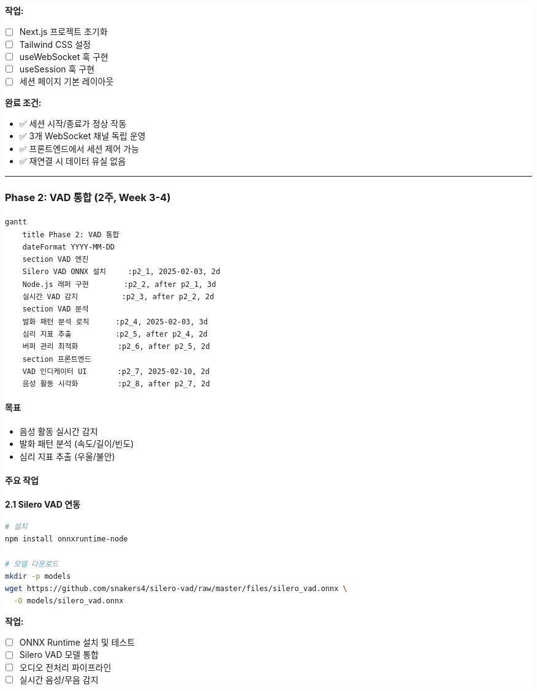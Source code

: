 **작업:**
- [ ] Next.js 프로젝트 초기화
- [ ] Tailwind CSS 설정
- [ ] useWebSocket 훅 구현
- [ ] useSession 훅 구현
- [ ] 세션 페이지 기본 레이아웃

**완료 조건:**
- ✅ 세션 시작/종료가 정상 작동
- ✅ 3개 WebSocket 채널 독립 운영
- ✅ 프론트엔드에서 세션 제어 가능
- ✅ 재연결 시 데이터 유실 없음

---

### **Phase 2: VAD 통합** (2주, Week 3-4)

```mermaid
gantt
    title Phase 2: VAD 통합
    dateFormat YYYY-MM-DD
    section VAD 엔진
    Silero VAD ONNX 설치     :p2_1, 2025-02-03, 2d
    Node.js 래퍼 구현        :p2_2, after p2_1, 3d
    실시간 VAD 감지          :p2_3, after p2_2, 2d
    section VAD 분석
    발화 패턴 분석 로직      :p2_4, 2025-02-03, 3d
    심리 지표 추출          :p2_5, after p2_4, 2d
    버퍼 관리 최적화         :p2_6, after p2_5, 2d
    section 프론트엔드
    VAD 인디케이터 UI       :p2_7, 2025-02-10, 2d
    음성 활동 시각화         :p2_8, after p2_7, 2d
```

#### **목표**
- 음성 활동 실시간 감지
- 발화 패턴 분석 (속도/길이/빈도)
- 심리 지표 추출 (우울/불안)

#### **주요 작업**

**2.1 Silero VAD 연동**
```bash
# 설치
npm install onnxruntime-node

# 모델 다운로드
mkdir -p models
wget https://github.com/snakers4/silero-vad/raw/master/files/silero_vad.onnx \
  -O models/silero_vad.onnx
```

**작업:**
- [ ] ONNX Runtime 설치 및 테스트
- [ ] Silero VAD 모델 통합
- [ ] 오디오 전처리 파이프라인
- [ ] 실시간 음성/무음 감지
